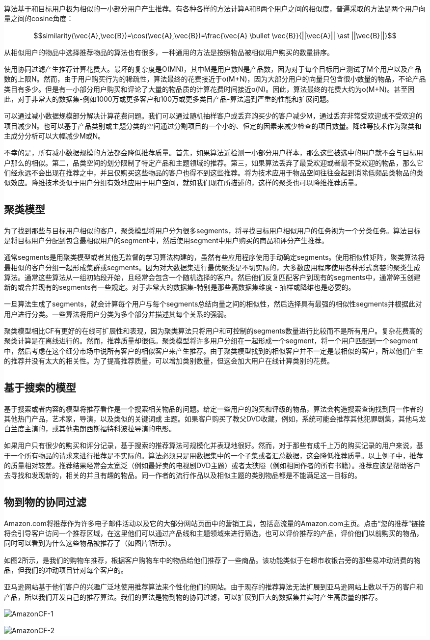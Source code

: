 算法基于和目标用户极为相似的一小部分用户产生推荐。有各种各样的方法计算A和B两个用户之间的相似度，普遍采取的方法是两个用户向量之间的cosine角度：

$$similarity(\vec{A},\vec{B})=\cos(\vec{A},\vec{B})=\frac{\vec{A} \bullet \vec{B}}{||\vec{A}|| \ast ||\vec{B}||}$$

从相似用户的物品中选择推荐物品的算法也有很多，一种通用的方法是按照物品被相似用户购买的数量排序。

使用协同过滤产生推荐计算花费大。最坏的复杂度是O(MN)，其中M是用户数N是产品数，因为对于每个目标用户测试了M个用户以及产品数的上限N。然而，由于用户购买行为的稀疏性，算法最终的花费接近于o(M+N)，因为大部分用户的向量只包含很小数量的物品，不论产品类目有多少。但是有一小部分用户购买和评论了大量的物品质的计算花费时间接近o(N)。因此，算法最终的花费大约为o(M+N)。甚至因此，对于非常大的数据集-例如1000万或更多客户和100万或更多类目产品-算法遇到严重的性能和扩展问题。

可以通过减小数据规模部分解决计算花费问题。我们可以通过随机抽样客户或丢弃购买少的客户减少M，通过丢弃非常受欢迎或不受欢迎的项目减少N。也可以基于产品类别或主题分类的空间通过分割项目的一个小的、恒定的因素来减少检查的项目数量。降维等技术作为聚类和主成分分析可以大幅减少M或N。

不幸的是，所有减小数据规模的方法都会降低推荐质量。首先，如果算法近检测一小部分用户样本，那么这些被选中的用户就不会与目标用户那么的相似。第二，品类空间的划分限制了特定产品和主题领域的推荐。第三，如果算法丢弃了最受欢迎或者最不受欢迎的物品，那么它们经永远不会出现在推荐之中，并且仅购买这些物品的客户也得不到这些推荐。将为技术应用于物品空间往往会起到消除低频品类物品的类似效应。降维技术类似于用户分组有效地应用于用户空间，就如我们现在所描述的，这样的聚类也可以降维推荐质量。

## 聚类模型
为了找到那些与目标用户相似的客户，聚类模型将用户分为很多segments，将寻找目标用户相似用户的任务视为一个分类任务。算法目标是将目标用户分配到包含最相似用户的segment中，然后使用segment中用户购买的商品和评分产生推荐。

通常segments是用聚类模型或者其他无监督的学习算法构建的，虽然有些应用程序使用手动确定segments。使用相似性矩阵，聚类算法将最相似的客户分组一起形成集群或segments。因为对大数据集进行最优聚类是不切实际的，大多数应用程序使用各种形式贪婪的聚类生成算法。通常这些算法从一组初始段开始，且经常会包含一个随机选择的客户。然后他们反复匹配客户到现有的segments中，通常碎玉创建新的或合并现有的segments有一些规定。对于非常大的数据集-特别是那些高数据集维度 - 抽样或降维也是必要的。

一旦算法生成了segments，就会计算每个用户与每个segments总结向量之间的相似性，然后选择具有最强的相似性segments并根据此对用户进行分类。一些算法将用户分类为多个部分并描述其每个关系的强弱。

聚类模型相比CF有更好的在线可扩展性和表现，因为聚类算法只将用户和可控制的segments数量进行比较而不是所有用户。复杂花费高的聚类计算是在离线进行的。然而，推荐质量却很低。聚类模型将许多用户分组在一起形成一个segment，将一个用户匹配到一个segment中，然后考虑在这个细分市场中说所有客户的相似客户来产生推荐。由于聚类模型找到的相似客户并不一定是最相似的客户，所以他们产生的推荐并没有太大的相关性。为了提高推荐质量，可以增加类别数量，但这会加大用户在线计算类别的花费。

## 基于搜索的模型
基于搜索或者内容的模型将推荐看作是一个搜索相关物品的问题。给定一些用户的购买和评级的物品，算法会构造搜索查询找到同一作者的其他热门产品，艺术家，导演，以及类似的关键词或
主题。如果客户购买了教父DVD收藏，例如，系统可能会推荐其他犯罪剧集，其他马龙白兰度主演的，或其他弗朗西斯福特科波拉导演的电影。

如果用户只有很少的购买和评分记录，基于搜索的推荐算法可规模化并表现地很好。然而，对于那些有成千上万的购买记录的用户来说，基于一个所有物品的请求来进行推荐是不实际的。算法必须只是用数据集中的一个子集或者汇总数据，这会降低推荐质量。以上例子中，推荐的质量相对较差。推荐结果经常会太宽泛（例如最好卖的电视剧DVD主题）或者太狭隘（例如相同作者的所有书籍）。推荐应该是帮助客户去寻找和发现新的，相关的并且有趣的物品。同一作者的流行作品以及相似主题的类别物品都是不能满足这一目标的。

## 物到物的协同过滤
Amazon.com将推荐作为许多电子邮件活动以及它的大部分网站页面中的营销工具，包括高流量的Amazon.com主页。点击“您的推荐”链接将会引导客户访问一个推荐区域，在这里他们可以通过产品线和主题领域来进行筛选，也可以评价推荐的产品，评价他们以前购买的物品，同时可以看到为什么这些物品被推荐了（如图片1所示）。

如图2所示，是我们的购物车推荐，根据客户购物车中的物品给他们推荐了一些商品。该功能类似于在超市收银台旁的那些易冲动消费的物品，但我们的冲动项目针对每个客户的。

亚马逊网站基于他们客户的兴趣广泛地使用推荐算法来个性化他们的网站。由于现存的推荐算法无法扩展到亚马逊网站上数以千万的客户和产品，所以我们开发自己的推荐算法。我们的算法是物到物的协同过滤，可以扩展到巨大的数据集并实时产生高质量的推荐。


![AmazonCF-1](https://mzxie-image.oss-cn-hangzhou.aliyuncs.com/algorithm/papers/AmazonCF-1.JPG)

![AmazonCF-2](https://mzxie-image.oss-cn-hangzhou.aliyuncs.com/algorithm/papers/AmazonCF-2.JPG)
